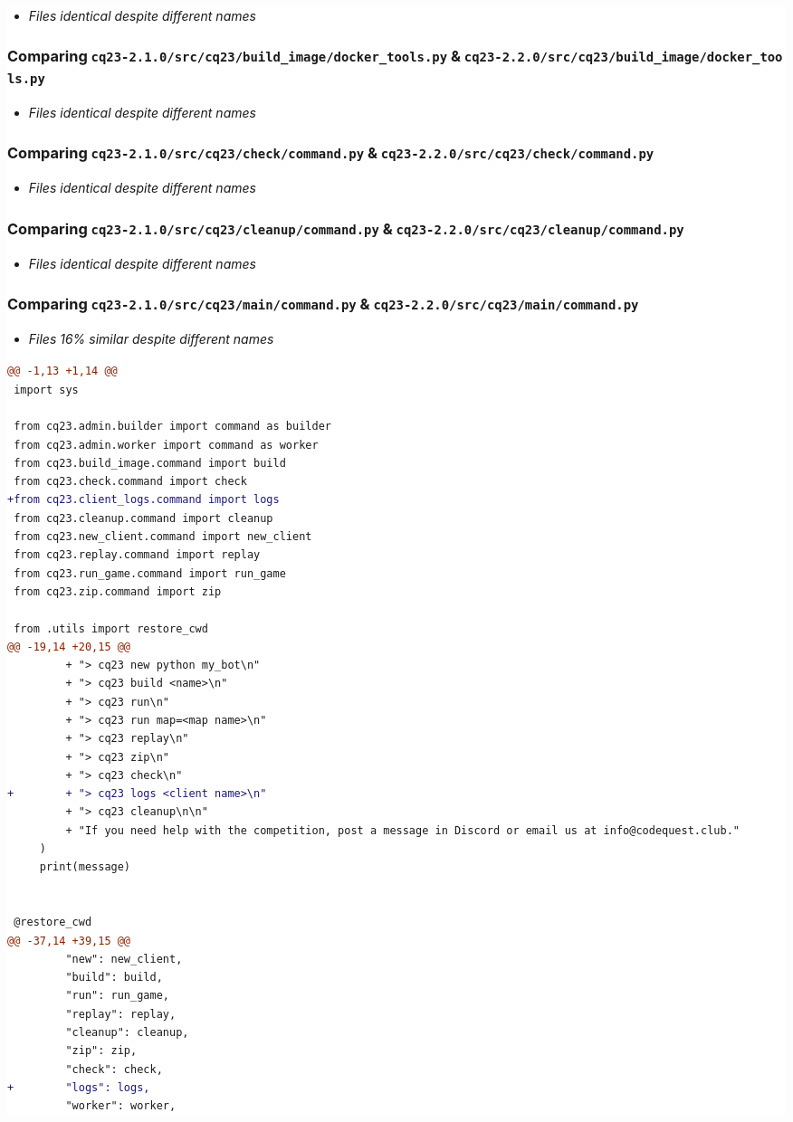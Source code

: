  * *Files identical despite different names*

### Comparing `cq23-2.1.0/src/cq23/build_image/docker_tools.py` & `cq23-2.2.0/src/cq23/build_image/docker_tools.py`

 * *Files identical despite different names*

### Comparing `cq23-2.1.0/src/cq23/check/command.py` & `cq23-2.2.0/src/cq23/check/command.py`

 * *Files identical despite different names*

### Comparing `cq23-2.1.0/src/cq23/cleanup/command.py` & `cq23-2.2.0/src/cq23/cleanup/command.py`

 * *Files identical despite different names*

### Comparing `cq23-2.1.0/src/cq23/main/command.py` & `cq23-2.2.0/src/cq23/main/command.py`

 * *Files 16% similar despite different names*

```diff
@@ -1,13 +1,14 @@
 import sys
 
 from cq23.admin.builder import command as builder
 from cq23.admin.worker import command as worker
 from cq23.build_image.command import build
 from cq23.check.command import check
+from cq23.client_logs.command import logs
 from cq23.cleanup.command import cleanup
 from cq23.new_client.command import new_client
 from cq23.replay.command import replay
 from cq23.run_game.command import run_game
 from cq23.zip.command import zip
 
 from .utils import restore_cwd
@@ -19,14 +20,15 @@
         + "> cq23 new python my_bot\n"
         + "> cq23 build <name>\n"
         + "> cq23 run\n"
         + "> cq23 run map=<map name>\n"
         + "> cq23 replay\n"
         + "> cq23 zip\n"
         + "> cq23 check\n"
+        + "> cq23 logs <client name>\n"
         + "> cq23 cleanup\n\n"
         + "If you need help with the competition, post a message in Discord or email us at info@codequest.club."
     )
     print(message)
 
 
 @restore_cwd
@@ -37,14 +39,15 @@
         "new": new_client,
         "build": build,
         "run": run_game,
         "replay": replay,
         "cleanup": cleanup,
         "zip": zip,
         "check": check,
+        "logs": logs,
         "worker": worker,
```
